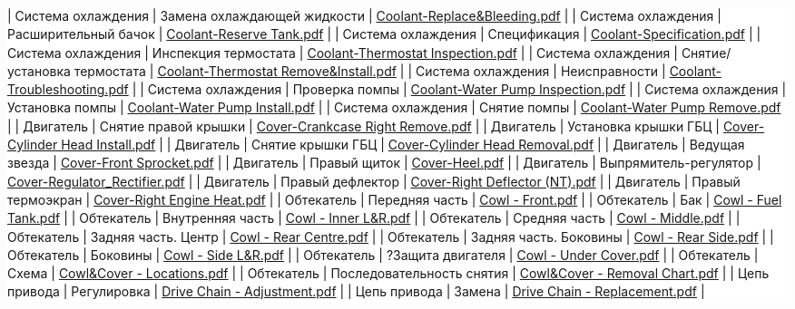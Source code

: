 | Система охлаждения   | Замена охлаждающей жидкости                    | [Coolant-Replace&Bleeding.pdf](Service%20Manual/Coolant-Replace&Bleeding.pdf)                                                   |
| Система охлаждения   | Расширительный бачок                           | [Coolant-Reserve Tank.pdf](Service%20Manual/Coolant-Reserve%20Tank.pdf)                                                         |
| Система охлаждения   | Спецификация                                   | [Coolant-Specification.pdf](Service%20Manual/Coolant-Specification.pdf)                                                         |
| Система охлаждения   | Инспекция термостата                           | [Coolant-Thermostat Inspection.pdf](Service%20Manual/Coolant-Thermostat%20Inspection.pdf)                                       |
| Система охлаждения   | Снятие/установка термостата                    | [Coolant-Thermostat Remove&Install.pdf](Service%20Manual/Coolant-Thermostat%20Remove&Install.pdf)                               |
| Система охлаждения   | Неисправности                                  | [Coolant-Troubleshooting.pdf](Service%20Manual/Coolant-Troubleshooting.pdf)                                                     |
| Система охлаждения   | Проверка помпы                                 | [Coolant-Water Pump Inspection.pdf](Service%20Manual/Coolant-Water%20Pump%20Inspection.pdf)                                     |
| Система охлаждения   | Установка помпы                                | [Coolant-Water Pump Install.pdf](Service%20Manual/Coolant-Water%20Pump%20Install.pdf)                                           |
| Система охлаждения   | Снятие помпы                                   | [Coolant-Water Pump Remove.pdf](Service%20Manual/Coolant-Water%20Pump%20Remove.pdf)                                             |
| Двигатель            | Снятие правой крышки                           | [Cover-Crankcase Right Remove.pdf](Service%20Manual/Cover-Crankcase%20Right%20Remove.pdf)                                       |
| Двигатель            | Установка крышки ГБЦ                           | [Cover-Cylinder Head Install.pdf](Service%20Manual/Cover-Cylinder%20Head%20Install.pdf)                                         |
| Двигатель            | Снятие крышки ГБЦ                              | [Cover-Cylinder Head Removal.pdf](Service%20Manual/Cover-Cylinder%20Head%20Removal.pdf)                                         |
| Двигатель            | Ведущая звезда                                 | [Cover-Front Sprocket.pdf](Service%20Manual/Cover-Front%20Sprocket.pdf)                                                         |
| Двигатель            | Правый щиток                                   | [Cover-Heel.pdf](Service%20Manual/Cover-Heel.pdf)                                                                               |
| Двигатель            | Выпрямитель-регулятор                          | [Cover-Regulator_Rectifier.pdf](Service%20Manual/Cover-Regulator_Rectifier.pdf)                                                 |
| Двигатель            | Правый дефлектор                               | [Cover-Right Deflector (NT).pdf](Service%20Manual/Cover-Right%20Deflector%20(NT).pdf)                                           |
| Двигатель            | Правый термоэкран                              | [Cover-Right Engine Heat.pdf](Service%20Manual/Cover-Right%20Engine%20Heat.pdf)                                                 |
| Обтекатель           | Передняя часть                                 | [Cowl - Front.pdf](Service%20Manual/Cowl%20-%20Front.pdf)                                                                       |
| Обтекатель           | Бак                                            | [Cowl - Fuel Tank.pdf](Service%20Manual/Cowl%20-%20Fuel%20Tank.pdf)                                                             |
| Обтекатель           | Внутренняя часть                               | [Cowl - Inner L&R.pdf](Service%20Manual/Cowl%20-%20Inner%20L&R.pdf)                                                             |
| Обтекатель           | Средняя часть                                  | [Cowl - Middle.pdf](Service%20Manual/Cowl%20-%20Middle.pdf)                                                                     |
| Обтекатель           | Задняя часть. Центр                            | [Cowl - Rear Centre.pdf](Service%20Manual/Cowl%20-%20Rear%20Centre.pdf)                                                         |
| Обтекатель           | Задняя часть. Боковины                         | [Cowl - Rear Side.pdf](Service%20Manual/Cowl%20-%20Rear%20Side.pdf)                                                             |
| Обтекатель           | Боковины                                       | [Cowl - Side L&R.pdf](Service%20Manual/Cowl%20-%20Side%20L&R.pdf)                                                               |
| Обтекатель           | ?Защита двигателя                              | [Cowl - Under Cover.pdf](Service%20Manual/Cowl%20-%20Under%20Cover.pdf)                                                         |
| Обтекатель           | Схема                                          | [Cowl&Cover - Locations.pdf](Service%20Manual/Cowl&Cover%20-%20Locations.pdf)                                                   |
| Обтекатель           | Последовательность снятия                      | [Cowl&Cover - Removal Chart.pdf](Service%20Manual/Cowl&Cover%20-%20Removal%20Chart.pdf)                                         |
| Цепь привода         | Регулировка                                    | [Drive Chain - Adjustment.pdf](Service%20Manual/Drive%20Chain%20-%20Adjustment.pdf)                                             |
| Цепь привода         | Замена                                         | [Drive Chain - Replacement.pdf](Service%20Manual/Drive%20Chain%20-%20Replacement.pdf)                                           |